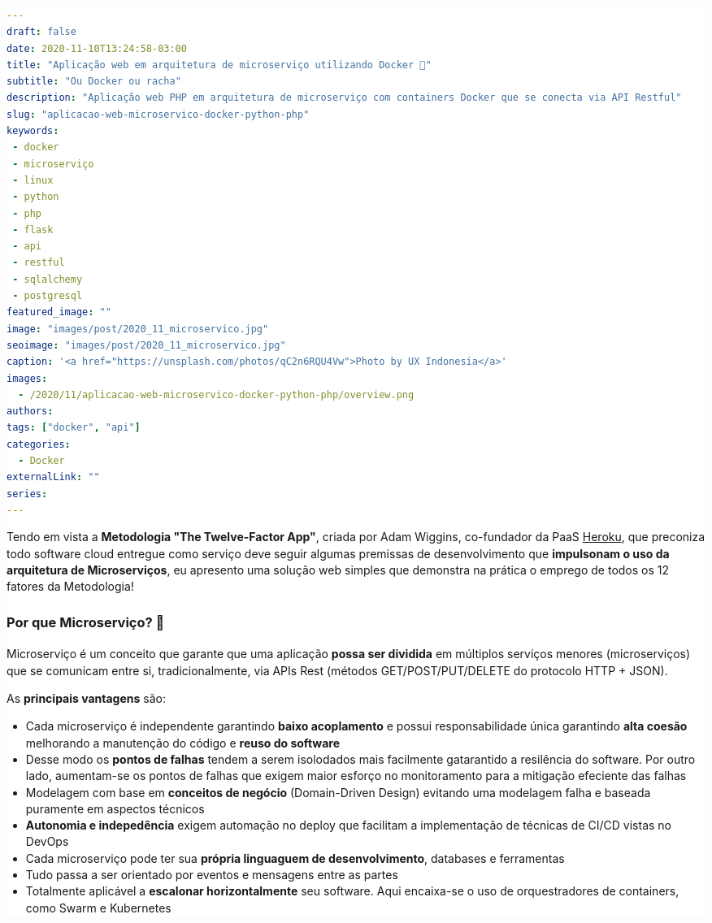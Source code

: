 ```yaml
---
draft: false
date: 2020-11-10T13:24:58-03:00
title: "Aplicação web em arquitetura de microserviço utilizando Docker 🐳"
subtitle: "Ou Docker ou racha"
description: "Aplicação web PHP em arquitetura de microserviço com containers Docker que se conecta via API Restful"
slug: "aplicacao-web-microservico-docker-python-php"
keywords:
 - docker
 - microserviço
 - linux
 - python
 - php
 - flask
 - api
 - restful
 - sqlalchemy
 - postgresql
featured_image: ""
image: "images/post/2020_11_microservico.jpg"
seoimage: "images/post/2020_11_microservico.jpg"
caption: '<a href="https://unsplash.com/photos/qC2n6RQU4Vw">Photo by UX Indonesia</a>'
images:
  - /2020/11/aplicacao-web-microservico-docker-python-php/overview.png
authors:
tags: ["docker", "api"]
categories:
  - Docker
externalLink: ""
series:
---
```


Tendo em vista a **Metodologia "The Twelve-Factor App"**, criada por Adam Wiggins, co-fundador da PaaS [Heroku](https://www.heroku.com/), 
que preconiza todo software cloud entregue como serviço deve seguir algumas premissas de desenvolvimento que **impulsonam o uso da arquitetura
de Microserviços**, eu apresento uma solução web simples que demonstra na prática o emprego de todos os 12 fatores da Metodologia!

### Por que Microserviço? 🤨

Microserviço é um conceito que garante que uma aplicação **possa ser dividida** em múltiplos serviços menores (microserviços) que se 
comunicam entre si, tradicionalmente, via APIs Rest (métodos GET/POST/PUT/DELETE do protocolo HTTP + JSON).

As **principais vantagens** são:

+ Cada microserviço é independente garantindo **baixo acoplamento** e possui responsabilidade única garantindo **alta coesão** 
melhorando a manutenção do código e **reuso do software**
+ Desse modo os **pontos de falhas** tendem a serem isolodados mais facilmente gatarantido a resilência do software. Por outro lado, aumentam-se 
os pontos de falhas que exigem maior esforço no monitoramento para a mitigação efeciente das falhas
+ Modelagem com base em **conceitos de negócio** (Domain-Driven Design) evitando uma modelagem falha e baseada puramente em aspectos técnicos
+ **Autonomia e indepedência** exigem automação no deploy que facilitam a implementação de técnicas de CI/CD vistas no DevOps
+ Cada microserviço pode ter sua **própria linguaguem de desenvolvimento**, databases e ferramentas
+ Tudo passa a ser orientado por eventos e mensagens entre as partes
+ Totalmente aplicável a **escalonar horizontalmente** seu software. Aqui encaixa-se o uso de orquestradores de containers, como Swarm e Kubernetes